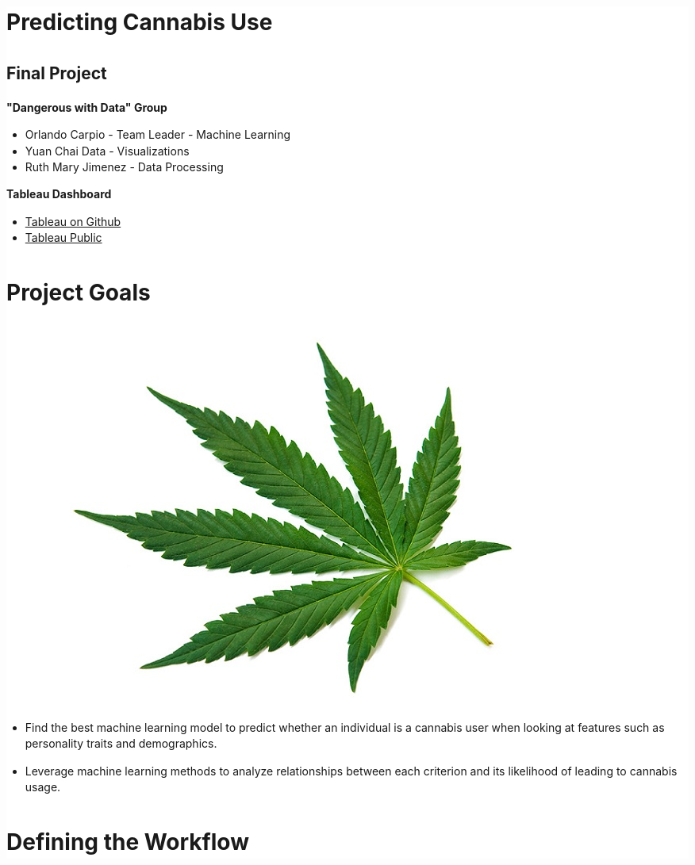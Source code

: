 
# Predicting Cannabis Use
## Final Project

**"Dangerous with Data" Group**

* Orlando Carpio - Team Leader - Machine Learning
* Yuan Chai Data - Visualizations
* Ruth Mary Jimenez - Data Processing

**Tableau Dashboard**

* [Tableau on Github](https://orlcar.github.io/drug-consumption-data-visualization/)
* [Tableau Public](https://public.tableau.com/profile/yuan6903#!/vizhome/CannabisConsumptionPredictionProject/Dashboard)

# Project Goals

![Cannabis Users](images/cannabis.jpg "Cannabis Leaf")

* Find the best machine learning model to predict whether an individual is a cannabis user when looking at features such as personality traits and demographics.
 
* Leverage machine learning methods to analyze relationships between each criterion and its likelihood of leading to cannabis usage.

# Defining the Workflow
